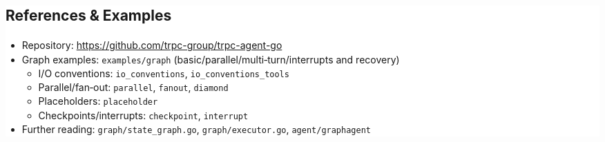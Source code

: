 ## References & Examples

- Repository: https://github.com/trpc-group/trpc-agent-go
- Graph examples: `examples/graph` (basic/parallel/multi‑turn/interrupts and recovery)
  - I/O conventions: `io_conventions`, `io_conventions_tools`
  - Parallel/fan‑out: `parallel`, `fanout`, `diamond`
  - Placeholders: `placeholder`
  - Checkpoints/interrupts: `checkpoint`, `interrupt`
- Further reading: `graph/state_graph.go`, `graph/executor.go`, `agent/graphagent`
